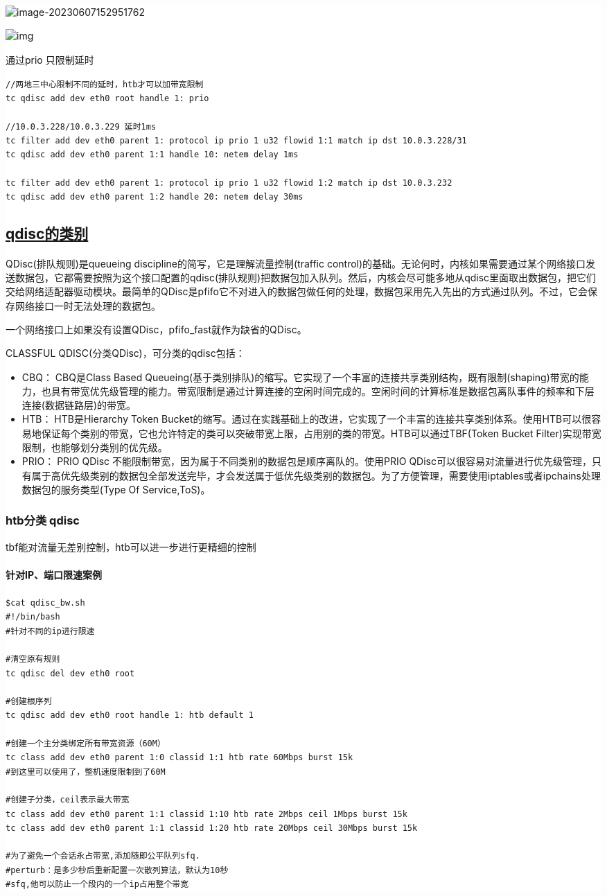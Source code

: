![image-20230607152951762](https://cdn.jsdelivr.net/gh/plantegg/plantegg.github.io/images/951413iMgBlog/image-20230607152951762.png)

![img](https://cdn.jsdelivr.net/gh/plantegg/plantegg.github.io/images/951413iMgBlog/TX_path_tc_mqprio-1.png)

通过prio 只限制延时

```
//两地三中心限制不同的延时，htb才可以加带宽限制
tc qdisc add dev eth0 root handle 1: prio

//10.0.3.228/10.0.3.229 延时1ms
tc filter add dev eth0 parent 1: protocol ip prio 1 u32 flowid 1:1 match ip dst 10.0.3.228/31
tc qdisc add dev eth0 parent 1:1 handle 10: netem delay 1ms

tc filter add dev eth0 parent 1: protocol ip prio 1 u32 flowid 1:2 match ip dst 10.0.3.232
tc qdisc add dev eth0 parent 1:2 handle 20: netem delay 30ms
```



## [qdisc的类别](https://cloud.tencent.com/developer/article/1409664)

QDisc(排队规则)是queueing discipline的简写，它是理解流量控制(traffic control)的基础。无论何时，内核如果需要通过某个网络接口发送数据包，它都需要按照为这个接口配置的qdisc(排队规则)把数据包加入队列。然后，内核会尽可能多地从qdisc里面取出数据包，把它们交给网络适配器驱动模块。最简单的QDisc是pfifo它不对进入的数据包做任何的处理，数据包采用先入先出的方式通过队列。不过，它会保存网络接口一时无法处理的数据包。


一个网络接口上如果没有设置QDisc，pfifo_fast就作为缺省的QDisc。

CLASSFUL QDISC(分类QDisc)，可分类的qdisc包括： 

- CBQ： CBQ是Class Based Queueing(基于类别排队)的缩写。它实现了一个丰富的连接共享类别结构，既有限制(shaping)带宽的能力，也具有带宽优先级管理的能力。带宽限制是通过计算连接的空闲时间完成的。空闲时间的计算标准是数据包离队事件的频率和下层连接(数据链路层)的带宽。
- HTB： HTB是Hierarchy Token Bucket的缩写。通过在实践基础上的改进，它实现了一个丰富的连接共享类别体系。使用HTB可以很容易地保证每个类别的带宽，它也允许特定的类可以突破带宽上限，占用别的类的带宽。HTB可以通过TBF(Token Bucket Filter)实现带宽限制，也能够划分类别的优先级。
- PRIO： PRIO QDisc 不能限制带宽，因为属于不同类别的数据包是顺序离队的。使用PRIO QDisc可以很容易对流量进行优先级管理，只有属于高优先级类别的数据包全部发送完毕，才会发送属于低优先级类别的数据包。为了方便管理，需要使用iptables或者ipchains处理数据包的服务类型(Type Of Service,ToS)。

### htb分类 qdisc

tbf能对流量无差别控制，htb可以进一步进行更精细的控制

#### 针对IP、端口限速案例

```shell
$cat qdisc_bw.sh
#!/bin/bash
#针对不同的ip进行限速

#清空原有规则
tc qdisc del dev eth0 root

#创建根序列
tc qdisc add dev eth0 root handle 1: htb default 1

#创建一个主分类绑定所有带宽资源（60M）
tc class add dev eth0 parent 1:0 classid 1:1 htb rate 60Mbps burst 15k
#到这里可以使用了，整机速度限制到了60M

#创建子分类，ceil表示最大带宽
tc class add dev eth0 parent 1:1 classid 1:10 htb rate 2Mbps ceil 1Mbps burst 15k
tc class add dev eth0 parent 1:1 classid 1:20 htb rate 20Mbps ceil 30Mbps burst 15k

#为了避免一个会话永占带宽,添加随即公平队列sfq.
#perturb：是多少秒后重新配置一次散列算法，默认为10秒
#sfq,他可以防止一个段内的一个ip占用整个带宽
```